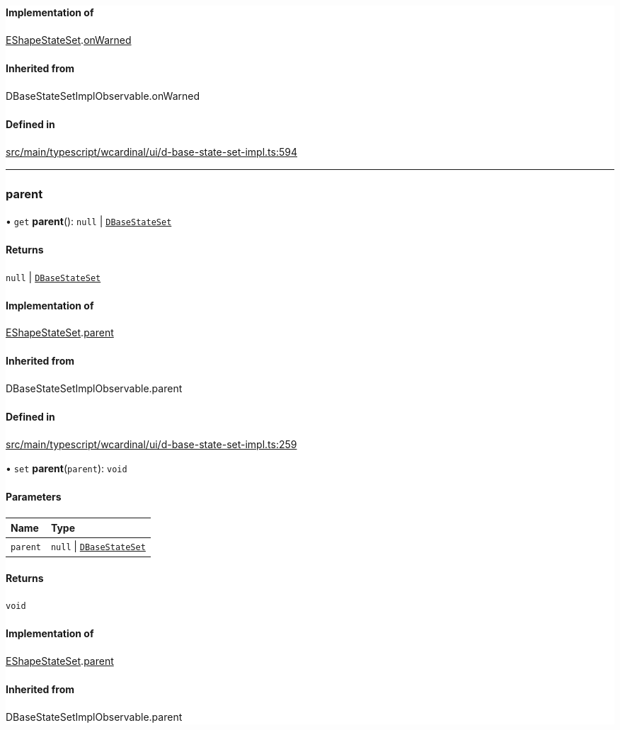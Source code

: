 #### Implementation of

[EShapeStateSet](../interfaces/EShapeStateSet.md).[onWarned](../interfaces/EShapeStateSet.md#onwarned)

#### Inherited from

DBaseStateSetImplObservable.onWarned

#### Defined in

[src/main/typescript/wcardinal/ui/d-base-state-set-impl.ts:594](https://github.com/winter-cardinal/winter-cardinal-ui/blob/v0.155.0/src/main/typescript/wcardinal/ui/d-base-state-set-impl.ts#L594)

___

### parent

• `get` **parent**(): ``null`` \| [`DBaseStateSet`](../interfaces/DBaseStateSet.md)

#### Returns

``null`` \| [`DBaseStateSet`](../interfaces/DBaseStateSet.md)

#### Implementation of

[EShapeStateSet](../interfaces/EShapeStateSet.md).[parent](../interfaces/EShapeStateSet.md#parent)

#### Inherited from

DBaseStateSetImplObservable.parent

#### Defined in

[src/main/typescript/wcardinal/ui/d-base-state-set-impl.ts:259](https://github.com/winter-cardinal/winter-cardinal-ui/blob/v0.155.0/src/main/typescript/wcardinal/ui/d-base-state-set-impl.ts#L259)

• `set` **parent**(`parent`): `void`

#### Parameters

| Name | Type |
| :------ | :------ |
| `parent` | ``null`` \| [`DBaseStateSet`](../interfaces/DBaseStateSet.md) |

#### Returns

`void`

#### Implementation of

[EShapeStateSet](../interfaces/EShapeStateSet.md).[parent](../interfaces/EShapeStateSet.md#parent)

#### Inherited from

DBaseStateSetImplObservable.parent
